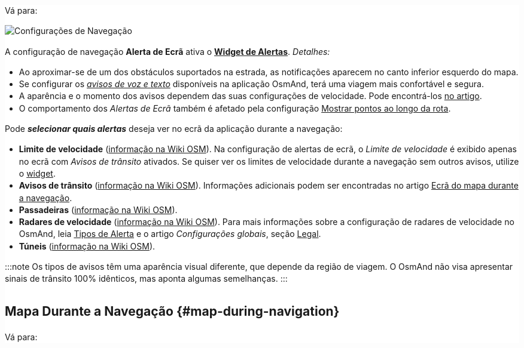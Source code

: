 Vá para: *<Translate ios="true" ids="shared_string_menu,shared_string_settings,application_profiles,routing_settings_2"/>*

![Configurações de Navegação](@site/static/img/navigation/navigation_settings_screen-alerts_new_ios.png)

</TabItem>

</Tabs>

A configuração de navegação **Alerta de Ecrã** ativa o [**Widget de Alertas**](../../widgets/nav-widgets.md#alert-widget). *Detalhes:*

- Ao aproximar-se de um dos obstáculos suportados na estrada, as notificações aparecem no canto inferior esquerdo do mapa.
- Se configurar os [*avisos de voz e texto*](../../navigation/guidance/voice-navigation.md) disponíveis na aplicação OsmAnd, terá uma viagem mais confortável e segura.
- A aparência e o momento dos avisos dependem das suas configurações de velocidade. Pode encontrá-los [no artigo](../../../technical/algorithms/voice-prompt-triggering.md).
- O comportamento dos *Alertas de Ecrã* também é afetado pela configuração [Mostrar pontos ao longo da rota](../../navigation/guidance/map-during-navigation.md#show-points-along-the-route).

Pode ***selecionar quais alertas*** deseja ver no ecrã da aplicação durante a navegação:

- **Limite de velocidade** ([informação na Wiki OSM](https://wiki.openstreetmap.org/wiki/Speed_limits)). Na configuração de alertas de ecrã, o *Limite de velocidade* é exibido apenas no ecrã com *Avisos de trânsito* ativados. Se quiser ver os limites de velocidade durante a navegação sem outros avisos, utilize o [widget](../../widgets/nav-widgets.md#speed-limit).
- **Avisos de trânsito** ([informação na Wiki OSM](https://wiki.openstreetmap.org/wiki/Key:hazard#Traffic_hazards)). Informações adicionais podem ser encontradas no artigo [Ecrã do mapa durante a navegação](https://osmand.net/docs/user/navigation/guidance/map-during-navigation/#traffic-warnings).
- **Passadeiras** ([informação na Wiki OSM](https://wiki.openstreetmap.org/wiki/Tag:crossing%3Duncontrolled)).
- **Radares de velocidade** ([informação na Wiki OSM](https://wiki.openstreetmap.org/wiki/Tag:highway%3Dspeed_camera)). Para mais informações sobre a configuração de radares de velocidade no OsmAnd, leia [Tipos de Alerta](../../widgets/nav-widgets.md#alert-types) e o artigo *Configurações globais*, seção [Legal](../../personal/global-settings.md#legal).
- **Túneis** ([informação na Wiki OSM](https://wiki.openstreetmap.org/wiki/Key:hazmat#Tunnel_restrictions)).

:::note
Os tipos de avisos têm uma aparência visual diferente, que depende da região de viagem. O OsmAnd não visa apresentar sinais de trânsito 100% idênticos, mas aponta algumas semelhanças.
:::


## Mapa Durante a Navegação {#map-during-navigation}

<Tabs groupId="operating-systems" queryString="current-os">

<TabItem value="android" label="Android">

Vá para: *<Translate android="true" ids="shared_string_menu,configure_profile,routing_settings_2,map_during_navigation"/>*

</TabItem>
